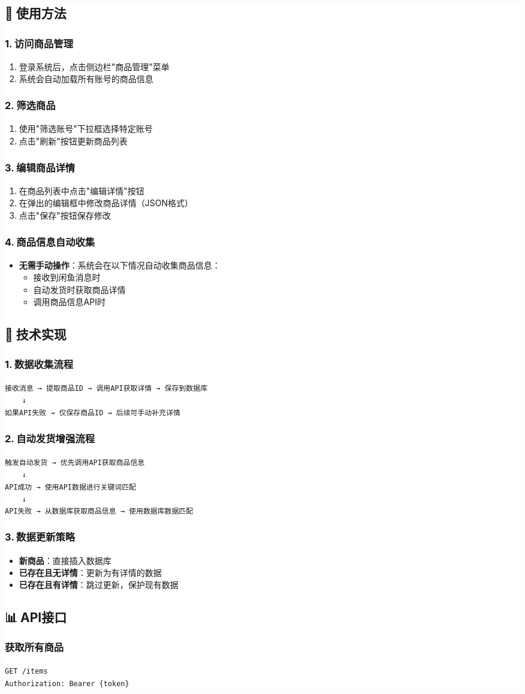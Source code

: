 ## 🚀 使用方法

### 1. 访问商品管理
1. 登录系统后，点击侧边栏"商品管理"菜单
2. 系统会自动加载所有账号的商品信息

### 2. 筛选商品
1. 使用"筛选账号"下拉框选择特定账号
2. 点击"刷新"按钮更新商品列表

### 3. 编辑商品详情
1. 在商品列表中点击"编辑详情"按钮
2. 在弹出的编辑框中修改商品详情（JSON格式）
3. 点击"保存"按钮保存修改

### 4. 商品信息自动收集
- **无需手动操作**：系统会在以下情况自动收集商品信息：
  - 接收到闲鱼消息时
  - 自动发货时获取商品详情
  - 调用商品信息API时

## 🔧 技术实现

### 1. 数据收集流程
```
接收消息 → 提取商品ID → 调用API获取详情 → 保存到数据库
    ↓
如果API失败 → 仅保存商品ID → 后续可手动补充详情
```

### 2. 自动发货增强流程
```
触发自动发货 → 优先调用API获取商品信息
    ↓
API成功 → 使用API数据进行关键词匹配
    ↓
API失败 → 从数据库获取商品信息 → 使用数据库数据匹配
```

### 3. 数据更新策略
- **新商品**：直接插入数据库
- **已存在且无详情**：更新为有详情的数据
- **已存在且有详情**：跳过更新，保护现有数据

## 📊 API接口

### 获取所有商品
```http
GET /items
Authorization: Bearer {token}
```
